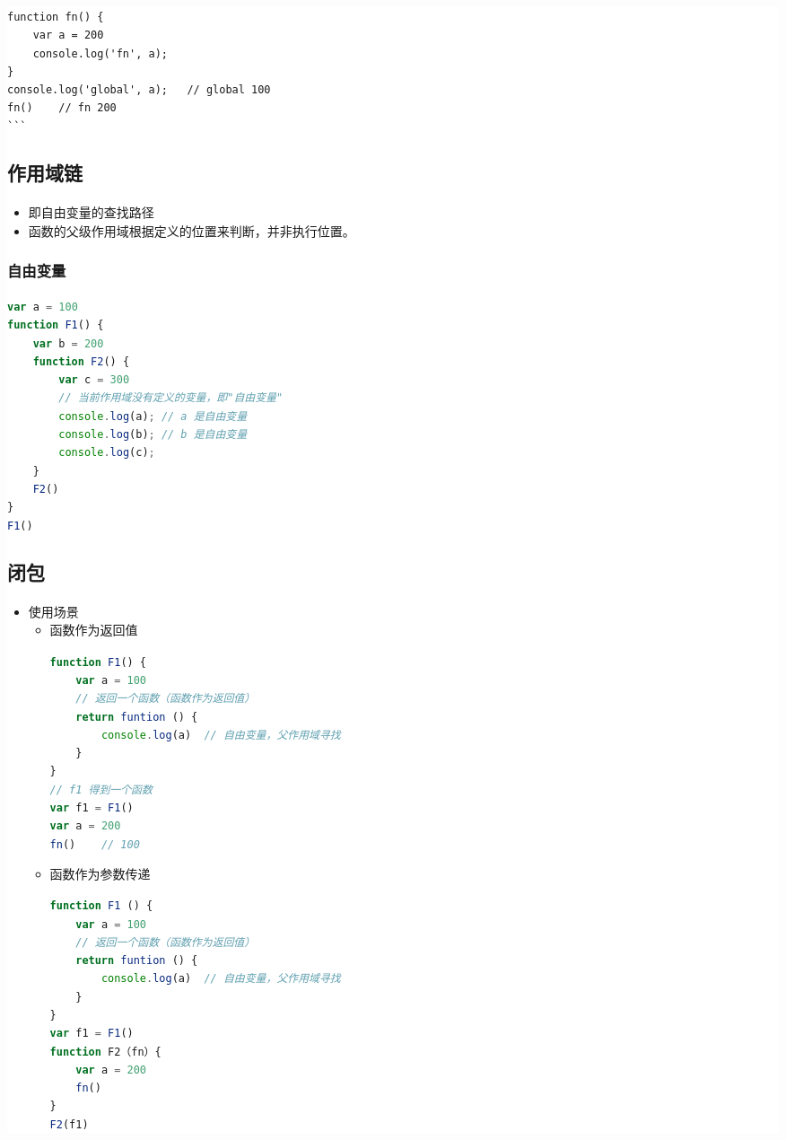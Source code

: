     function fn() {
        var a = 200
        console.log('fn', a);
    }
    console.log('global', a);   // global 100
    fn()    // fn 200
    ```

## 作用域链
- 即自由变量的查找路径  
- 函数的父级作用域根据定义的位置来判断，并非执行位置。
### 自由变量  
```js
var a = 100
function F1() {
    var b = 200
    function F2() {
        var c = 300
        // 当前作用域没有定义的变量，即"自由变量"
        console.log(a); // a 是自由变量
        console.log(b); // b 是自由变量
        console.log(c);
    }
    F2()
}
F1()
```


## 闭包
- 使用场景
    - 函数作为返回值
        ```js
        function F1() {
            var a = 100
            // 返回一个函数（函数作为返回值）
            return funtion () {
                console.log(a)  // 自由变量，父作用域寻找
            }
        }
        // f1 得到一个函数
        var f1 = F1()
        var a = 200
        fn()    // 100
        ```
    - 函数作为参数传递  
        ```js
        function F1 () {
            var a = 100
            // 返回一个函数（函数作为返回值）
            return funtion () {
                console.log(a)  // 自由变量，父作用域寻找
            }
        }
        var f1 = F1()
        function F2（fn）{
            var a = 200
            fn()
        }
        F2(f1)
        ```